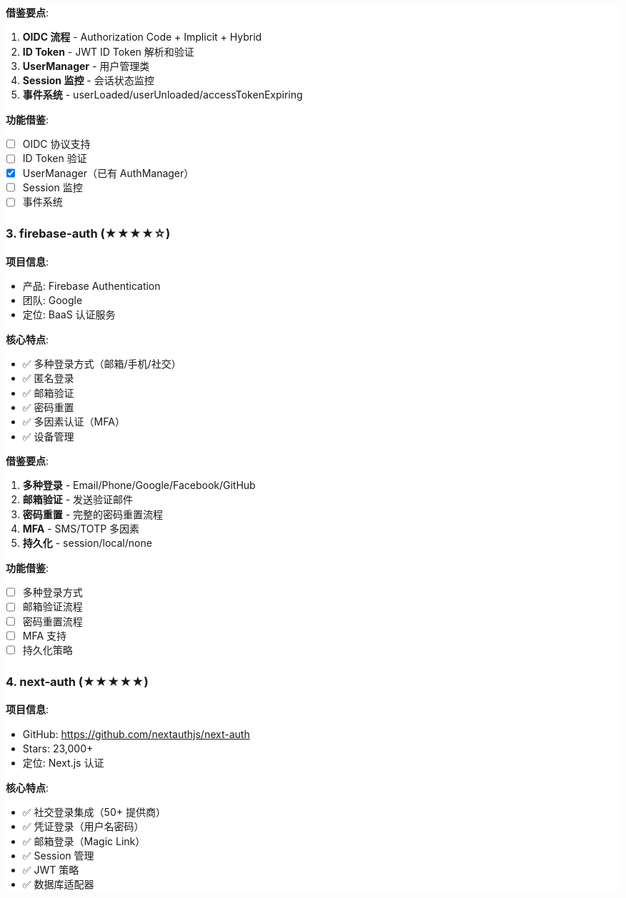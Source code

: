 **借鉴要点**:
1. **OIDC 流程** - Authorization Code + Implicit + Hybrid
2. **ID Token** - JWT ID Token 解析和验证
3. **UserManager** - 用户管理类
4. **Session 监控** - 会话状态监控
5. **事件系统** - userLoaded/userUnloaded/accessTokenExpiring

**功能借鉴**:
- [ ] OIDC 协议支持
- [ ] ID Token 验证
- [x] UserManager（已有 AuthManager）
- [ ] Session 监控
- [ ] 事件系统

### 3. firebase-auth (★★★★☆)

**项目信息**:
- 产品: Firebase Authentication
- 团队: Google
- 定位: BaaS 认证服务

**核心特点**:
- ✅ 多种登录方式（邮箱/手机/社交）
- ✅ 匿名登录
- ✅ 邮箱验证
- ✅ 密码重置
- ✅ 多因素认证（MFA）
- ✅ 设备管理

**借鉴要点**:
1. **多种登录** - Email/Phone/Google/Facebook/GitHub
2. **邮箱验证** - 发送验证邮件
3. **密码重置** - 完整的密码重置流程
4. **MFA** - SMS/TOTP 多因素
5. **持久化** - session/local/none

**功能借鉴**:
- [ ] 多种登录方式
- [ ] 邮箱验证流程
- [ ] 密码重置流程
- [ ] MFA 支持
- [ ] 持久化策略

### 4. next-auth (★★★★★)

**项目信息**:
- GitHub: https://github.com/nextauthjs/next-auth
- Stars: 23,000+
- 定位: Next.js 认证

**核心特点**:
- ✅ 社交登录集成（50+ 提供商）
- ✅ 凭证登录（用户名密码）
- ✅ 邮箱登录（Magic Link）
- ✅ Session 管理
- ✅ JWT 策略
- ✅ 数据库适配器
